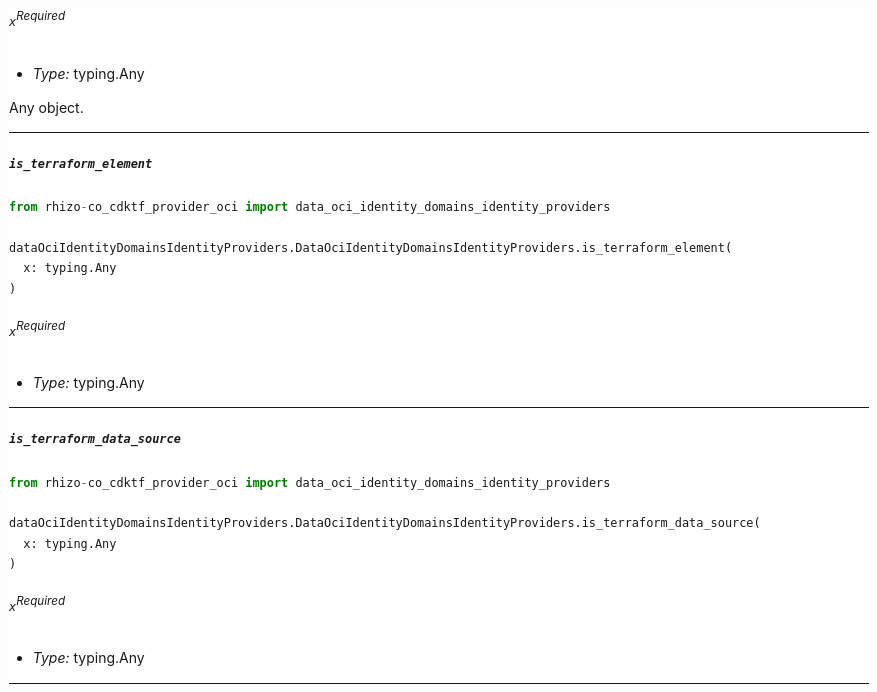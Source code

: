 ###### `x`<sup>Required</sup> <a name="x" id="rhizo-co-terraform-provider-oci.dataOciIdentityDomainsIdentityProviders.DataOciIdentityDomainsIdentityProviders.isConstruct.parameter.x"></a>

- *Type:* typing.Any

Any object.

---

##### `is_terraform_element` <a name="is_terraform_element" id="rhizo-co-terraform-provider-oci.dataOciIdentityDomainsIdentityProviders.DataOciIdentityDomainsIdentityProviders.isTerraformElement"></a>

```python
from rhizo-co_cdktf_provider_oci import data_oci_identity_domains_identity_providers

dataOciIdentityDomainsIdentityProviders.DataOciIdentityDomainsIdentityProviders.is_terraform_element(
  x: typing.Any
)
```

###### `x`<sup>Required</sup> <a name="x" id="rhizo-co-terraform-provider-oci.dataOciIdentityDomainsIdentityProviders.DataOciIdentityDomainsIdentityProviders.isTerraformElement.parameter.x"></a>

- *Type:* typing.Any

---

##### `is_terraform_data_source` <a name="is_terraform_data_source" id="rhizo-co-terraform-provider-oci.dataOciIdentityDomainsIdentityProviders.DataOciIdentityDomainsIdentityProviders.isTerraformDataSource"></a>

```python
from rhizo-co_cdktf_provider_oci import data_oci_identity_domains_identity_providers

dataOciIdentityDomainsIdentityProviders.DataOciIdentityDomainsIdentityProviders.is_terraform_data_source(
  x: typing.Any
)
```

###### `x`<sup>Required</sup> <a name="x" id="rhizo-co-terraform-provider-oci.dataOciIdentityDomainsIdentityProviders.DataOciIdentityDomainsIdentityProviders.isTerraformDataSource.parameter.x"></a>

- *Type:* typing.Any

---
